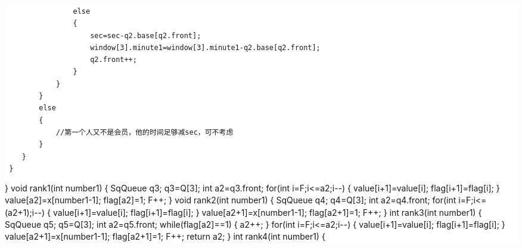 					else
					{
						sec=sec-q2.base[q2.front];
						window[3].minute1=window[3].minute1-q2.base[q2.front];
						q2.front++;
					}
				}
			}
			else
			{
			    //第一个人又不是会员，他的时间足够减sec，可不考虑
			}
		}
     }
}
void rank1(int number1)
{
	SqQueue q3;
	q3=Q[3];
	int a2=q3.front;
   for(int i=F;i<=a2;i--)
   {
      value[i+1]=value[i];
	  flag[i+1]=flag[i];
   }
   value[a2]=x[number1-1];
   flag[a2]=1;
   F++;
}
void rank2(int number1)
{
    SqQueue q4;
	q4=Q[3];
	int a2=q4.front;
   for(int i=F;i<=(a2+1);i--)
   {
      value[i+1]=value[i];
	  flag[i+1]=flag[i];
   }
   value[a2+1]=x[number1-1];
   flag[a2+1]=1;
   F++;
}
int rank3(int number1)
{
    SqQueue q5;
	q5=Q[3];
	int a2=q5.front;
	while(flag[a2]==1)
	{
	     a2++;
	}
   for(int i=F;i<=a2;i--)
   {
      value[i+1]=value[i];
	  flag[i+1]=flag[i];
   }
   value[a2+1]=x[number1-1];
   flag[a2+1]=1;
   F++;
   return a2;
}
int rank4(int number1)
{